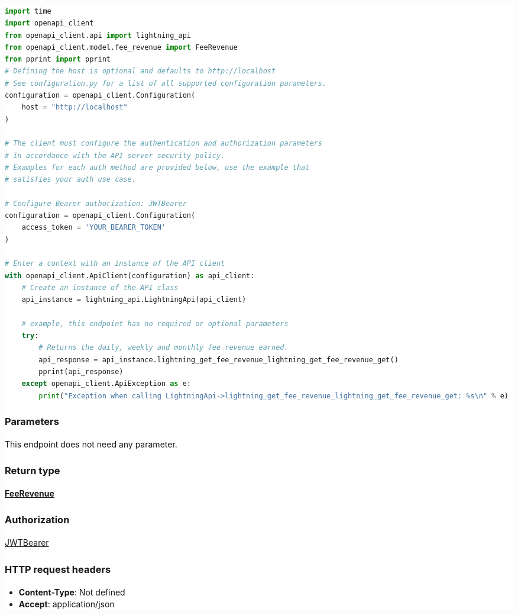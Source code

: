 ```python
import time
import openapi_client
from openapi_client.api import lightning_api
from openapi_client.model.fee_revenue import FeeRevenue
from pprint import pprint
# Defining the host is optional and defaults to http://localhost
# See configuration.py for a list of all supported configuration parameters.
configuration = openapi_client.Configuration(
    host = "http://localhost"
)

# The client must configure the authentication and authorization parameters
# in accordance with the API server security policy.
# Examples for each auth method are provided below, use the example that
# satisfies your auth use case.

# Configure Bearer authorization: JWTBearer
configuration = openapi_client.Configuration(
    access_token = 'YOUR_BEARER_TOKEN'
)

# Enter a context with an instance of the API client
with openapi_client.ApiClient(configuration) as api_client:
    # Create an instance of the API class
    api_instance = lightning_api.LightningApi(api_client)

    # example, this endpoint has no required or optional parameters
    try:
        # Returns the daily, weekly and monthly fee revenue earned.
        api_response = api_instance.lightning_get_fee_revenue_lightning_get_fee_revenue_get()
        pprint(api_response)
    except openapi_client.ApiException as e:
        print("Exception when calling LightningApi->lightning_get_fee_revenue_lightning_get_fee_revenue_get: %s\n" % e)
```


### Parameters
This endpoint does not need any parameter.

### Return type

[**FeeRevenue**](FeeRevenue.md)

### Authorization

[JWTBearer](../README.md#JWTBearer)

### HTTP request headers

 - **Content-Type**: Not defined
 - **Accept**: application/json

